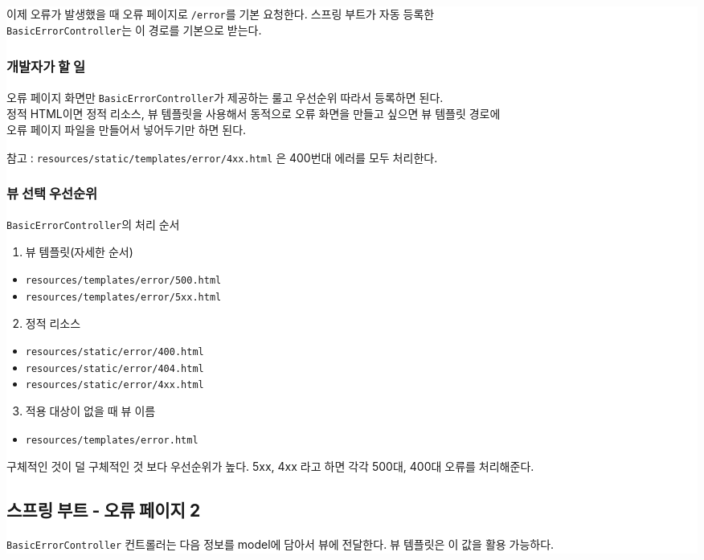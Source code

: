이제 오류가 발생했을 때 오류 페이지로 `/error`를 기본 요청한다. 스프링 부트가 자동 등록한  
`BasicErrorController`는 이 경로를 기본으로 받는다.  

### 개발자가 할 일 
오류 페이지 화면만 `BasicErrorController`가 제공하는 룰고 우선순위 따라서 등록하면 된다.  
정적 HTML이면 정적 리소스, 뷰 템플릿을 사용해서 동적으로 오류 화면을 만들고 싶으면 뷰 템플릿 경로에  
오류 페이지 파일을 만들어서 넣어두기만 하면 된다.  

참고 : `resources/static/templates/error/4xx.html` 은 400번대 에러를 모두 처리한다.  

### 뷰 선택 우선순위
`BasicErrorController`의 처리 순서  
1. 뷰 템플릿(자세한 순서)
- `resources/templates/error/500.html`
- `resources/templates/error/5xx.html`
2. 정적 리소스
- `resources/static/error/400.html`
- `resources/static/error/404.html`
- `resources/static/error/4xx.html`

3. 적용 대상이 없을 때 뷰 이름
- `resources/templates/error.html`  

구체적인 것이 덜 구체적인 것 보다 우선순위가 높다. 5xx, 4xx 라고 하면 각각 500대, 400대 오류를 처리해준다.  

## 스프링 부트 - 오류 페이지 2
`BasicErrorController` 컨트롤러는 다음 정보를 model에 담아서 뷰에 전달한다. 뷰 템플릿은 이 값을 활용 가능하다.  




  


















